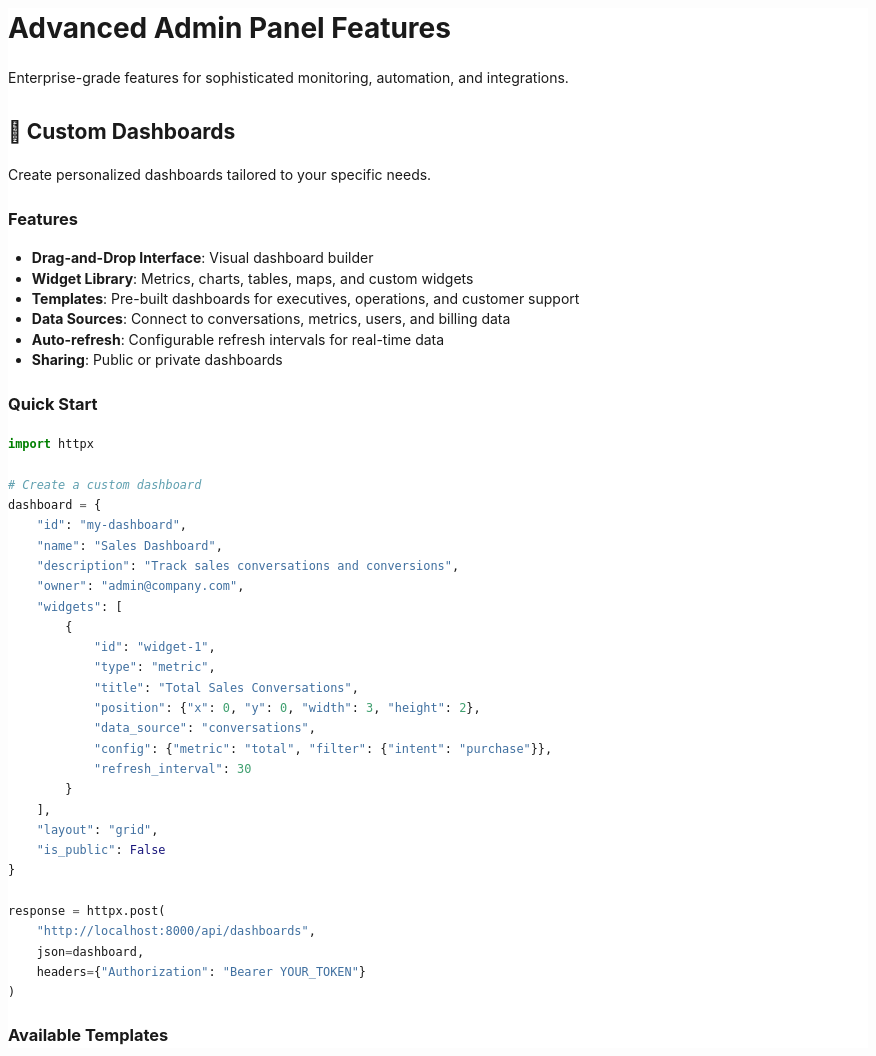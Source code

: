 # Advanced Admin Panel Features

Enterprise-grade features for sophisticated monitoring, automation, and integrations.

## 🎨 Custom Dashboards

Create personalized dashboards tailored to your specific needs.

### Features
- **Drag-and-Drop Interface**: Visual dashboard builder
- **Widget Library**: Metrics, charts, tables, maps, and custom widgets
- **Templates**: Pre-built dashboards for executives, operations, and customer support
- **Data Sources**: Connect to conversations, metrics, users, and billing data
- **Auto-refresh**: Configurable refresh intervals for real-time data
- **Sharing**: Public or private dashboards

### Quick Start

```python
import httpx

# Create a custom dashboard
dashboard = {
    "id": "my-dashboard",
    "name": "Sales Dashboard",
    "description": "Track sales conversations and conversions",
    "owner": "admin@company.com",
    "widgets": [
        {
            "id": "widget-1",
            "type": "metric",
            "title": "Total Sales Conversations",
            "position": {"x": 0, "y": 0, "width": 3, "height": 2},
            "data_source": "conversations",
            "config": {"metric": "total", "filter": {"intent": "purchase"}},
            "refresh_interval": 30
        }
    ],
    "layout": "grid",
    "is_public": False
}

response = httpx.post(
    "http://localhost:8000/api/dashboards",
    json=dashboard,
    headers={"Authorization": "Bearer YOUR_TOKEN"}
)
```

### Available Templates
